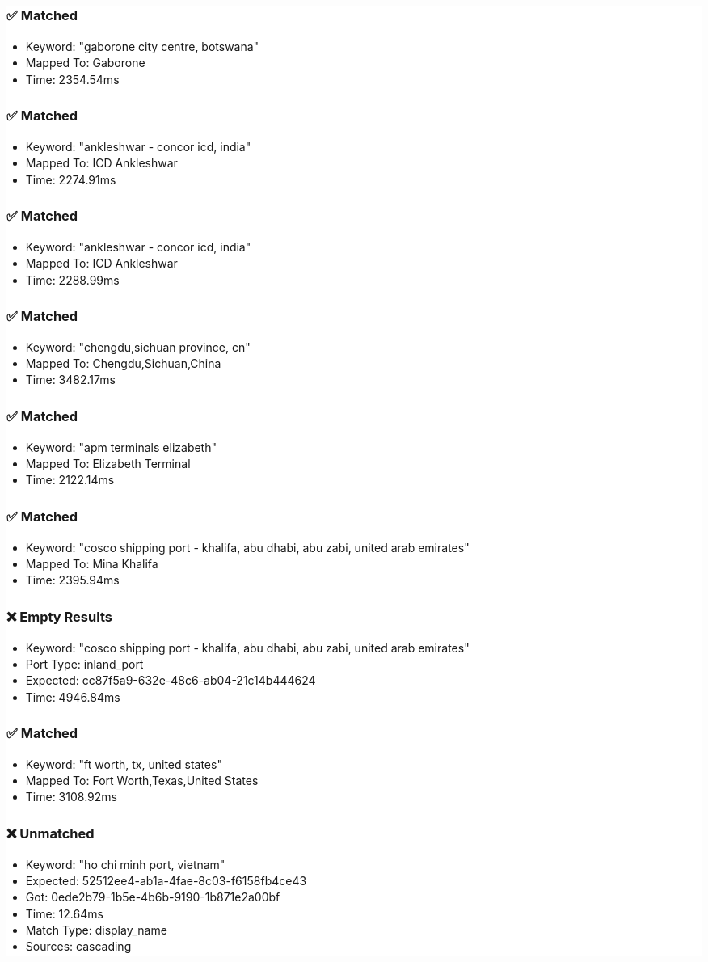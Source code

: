 ### ✅ Matched
- Keyword: "gaborone city centre, botswana"
- Mapped To: Gaborone
- Time: 2354.54ms

### ✅ Matched
- Keyword: "ankleshwar - concor icd, india"
- Mapped To: ICD Ankleshwar
- Time: 2274.91ms

### ✅ Matched
- Keyword: "ankleshwar - concor icd, india"
- Mapped To: ICD Ankleshwar
- Time: 2288.99ms

### ✅ Matched
- Keyword: "chengdu,sichuan province, cn"
- Mapped To: Chengdu,Sichuan,China
- Time: 3482.17ms

### ✅ Matched
- Keyword: "apm terminals elizabeth"
- Mapped To: Elizabeth Terminal
- Time: 2122.14ms

### ✅ Matched
- Keyword: "cosco shipping port - khalifa, abu dhabi, abu zabi, united arab emirates"
- Mapped To: Mina Khalifa
- Time: 2395.94ms

### ❌ Empty Results
- Keyword: "cosco shipping port - khalifa, abu dhabi, abu zabi, united arab emirates"
- Port Type: inland_port
- Expected: cc87f5a9-632e-48c6-ab04-21c14b444624
- Time: 4946.84ms

### ✅ Matched
- Keyword: "ft worth, tx, united states"
- Mapped To: Fort Worth,Texas,United States
- Time: 3108.92ms

### ❌ Unmatched
- Keyword: "ho chi minh port, vietnam"
- Expected: 52512ee4-ab1a-4fae-8c03-f6158fb4ce43
- Got: 0ede2b79-1b5e-4b6b-9190-1b871e2a00bf
- Time: 12.64ms
- Match Type: display_name
- Sources: cascading
